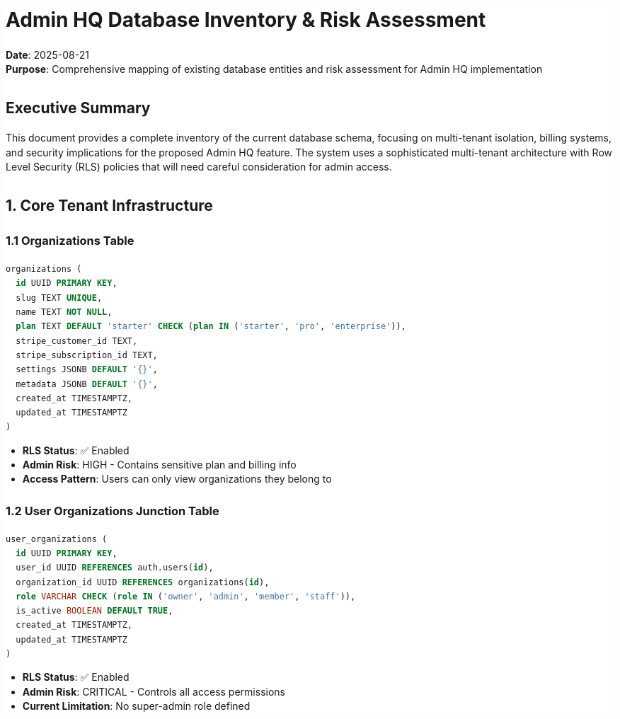 # Admin HQ Database Inventory & Risk Assessment

**Date**: 2025-08-21  
**Purpose**: Comprehensive mapping of existing database entities and risk assessment for Admin HQ implementation

## Executive Summary

This document provides a complete inventory of the current database schema, focusing on multi-tenant isolation, billing systems, and security implications for the proposed Admin HQ feature. The system uses a sophisticated multi-tenant architecture with Row Level Security (RLS) policies that will need careful consideration for admin access.

## 1. Core Tenant Infrastructure

### 1.1 Organizations Table
```sql
organizations (
  id UUID PRIMARY KEY,
  slug TEXT UNIQUE,
  name TEXT NOT NULL,
  plan TEXT DEFAULT 'starter' CHECK (plan IN ('starter', 'pro', 'enterprise')),
  stripe_customer_id TEXT,
  stripe_subscription_id TEXT,
  settings JSONB DEFAULT '{}',
  metadata JSONB DEFAULT '{}',
  created_at TIMESTAMPTZ,
  updated_at TIMESTAMPTZ
)
```
- **RLS Status**: ✅ Enabled
- **Admin Risk**: HIGH - Contains sensitive plan and billing info
- **Access Pattern**: Users can only view organizations they belong to

### 1.2 User Organizations Junction Table  
```sql
user_organizations (
  id UUID PRIMARY KEY,
  user_id UUID REFERENCES auth.users(id),
  organization_id UUID REFERENCES organizations(id),
  role VARCHAR CHECK (role IN ('owner', 'admin', 'member', 'staff')),
  is_active BOOLEAN DEFAULT TRUE,
  created_at TIMESTAMPTZ,
  updated_at TIMESTAMPTZ
)
```
- **RLS Status**: ✅ Enabled  
- **Admin Risk**: CRITICAL - Controls all access permissions
- **Current Limitation**: No super-admin role defined
